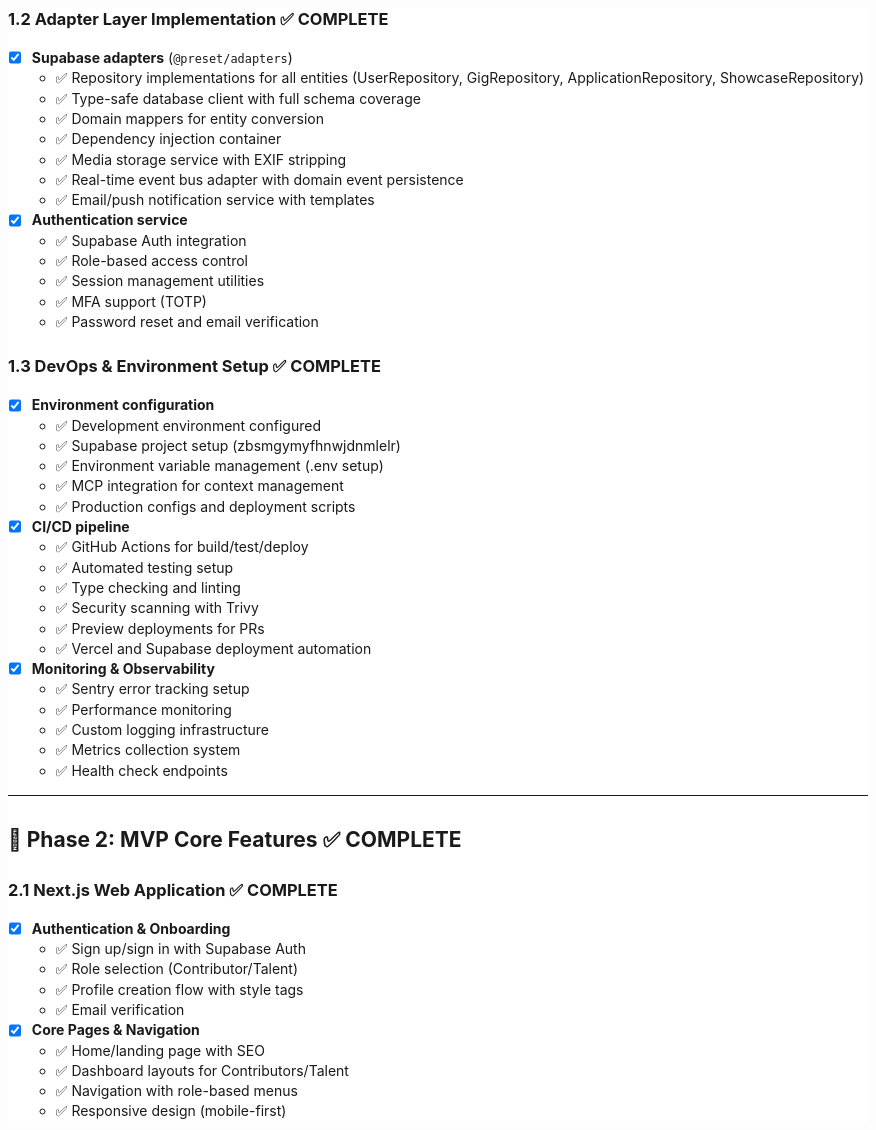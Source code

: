 ### 1.2 Adapter Layer Implementation ✅ **COMPLETE**
- [x] **Supabase adapters** (`@preset/adapters`)
  - ✅ Repository implementations for all entities (UserRepository, GigRepository, ApplicationRepository, ShowcaseRepository)
  - ✅ Type-safe database client with full schema coverage
  - ✅ Domain mappers for entity conversion
  - ✅ Dependency injection container
  - ✅ Media storage service with EXIF stripping
  - ✅ Real-time event bus adapter with domain event persistence
  - ✅ Email/push notification service with templates
- [x] **Authentication service**
  - ✅ Supabase Auth integration
  - ✅ Role-based access control
  - ✅ Session management utilities
  - ✅ MFA support (TOTP)
  - ✅ Password reset and email verification

### 1.3 DevOps & Environment Setup ✅ **COMPLETE**
- [x] **Environment configuration**
  - ✅ Development environment configured
  - ✅ Supabase project setup (zbsmgymyfhnwjdnmlelr)
  - ✅ Environment variable management (.env setup)
  - ✅ MCP integration for context management
  - ✅ Production configs and deployment scripts
- [x] **CI/CD pipeline**
  - ✅ GitHub Actions for build/test/deploy
  - ✅ Automated testing setup
  - ✅ Type checking and linting
  - ✅ Security scanning with Trivy
  - ✅ Preview deployments for PRs
  - ✅ Vercel and Supabase deployment automation
- [x] **Monitoring & Observability**
  - ✅ Sentry error tracking setup
  - ✅ Performance monitoring
  - ✅ Custom logging infrastructure
  - ✅ Metrics collection system
  - ✅ Health check endpoints

---

## 📱 Phase 2: MVP Core Features ✅ **COMPLETE**

### 2.1 Next.js Web Application ✅ **COMPLETE**
- [x] **Authentication & Onboarding**
  - ✅ Sign up/sign in with Supabase Auth
  - ✅ Role selection (Contributor/Talent)
  - ✅ Profile creation flow with style tags
  - ✅ Email verification
- [x] **Core Pages & Navigation**
  - ✅ Home/landing page with SEO
  - ✅ Dashboard layouts for Contributors/Talent
  - ✅ Navigation with role-based menus
  - ✅ Responsive design (mobile-first)
